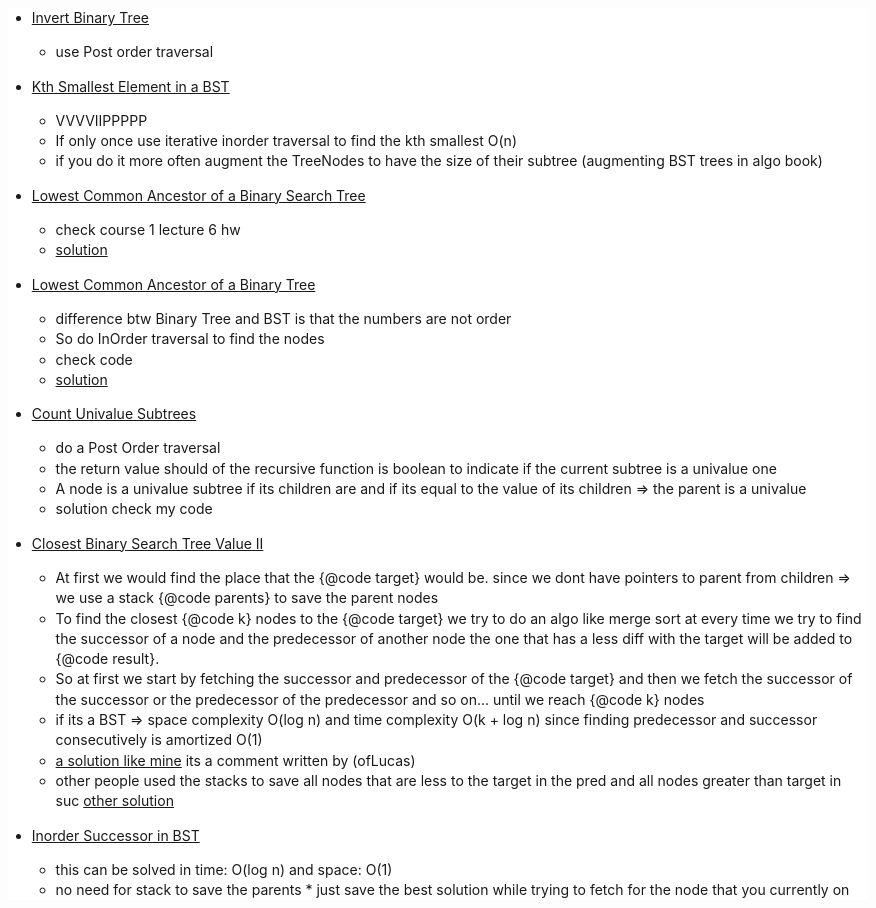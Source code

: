 - [Invert Binary Tree](https://leetcode.com/problems/invert-binary-tree/solution/)
  * use Post order traversal

- [Kth Smallest Element in a BST](https://leetcode.com/problems/kth-smallest-element-in-a-bst/description/)
  * VVVVIIPPPPP
  * If only once use iterative inorder traversal to find the kth smallest O(n)
  * if you do it more often augment the TreeNodes to have the size of their subtree (augmenting BST trees in algo book)

- [Lowest Common Ancestor of a Binary Search Tree](https://leetcode.com/problems/lowest-common-ancestor-of-a-binary-search-tree/description/)
  * check course 1 lecture 6 hw
  * [solution](https://leetcode.com/problems/lowest-common-ancestor-of-a-binary-search-tree/discuss/)

- [Lowest Common Ancestor of a Binary Tree](https://leetcode.com/problems/lowest-common-ancestor-of-a-binary-tree/discuss/)
  * difference btw Binary Tree and BST is that the numbers are not order
  * So do InOrder traversal to find the nodes
  * check code
  * [solution](https://discuss.leetcode.com/topic/18566/my-java-solution-which-is-easy-to-understand)

- [Count Univalue Subtrees](https://kennyzhuang.gitbooks.io/leetcode-lock/content/250_count_univalue_subtrees.html)
  * do a Post Order traversal
  * the return value should of the recursive function is boolean to indicate if the current subtree is a univalue one
  * A node is a univalue subtree if its children are and if its equal to the value of its children => the parent is a univalue
  * solution check my code

- [Closest Binary Search Tree Value II](http://buttercola.blogspot.com/2015/09/leetcode-closest-binary-search-tree_8.html)
  * At first we would find the place that the {@code target} would be. since we dont have pointers to parent from children => we use a stack {@code parents} to save the parent nodes
  * To find the closest {@code k} nodes to the {@code target} we try to do an algo like merge sort at every time we try to find the successor of a node and the predecessor of another node the one that has a less
 diff with the target will be added to {@code result}.
  * So at first we start by fetching the successor and predecessor of the {@code target} and then we fetch the successor of the successor or the predecessor of the predecessor and so on...  until we reach {@code k} nodes
  * if its a BST => space complexity O(log n) and time complexity O(k + log n) since finding predecessor and successor consecutively is amortized O(1)
  * [a solution like mine](https://discuss.leetcode.com/topic/23151/o-logn-java-solution-with-two-stacks-following-hint/9) its a comment written by (ofLucas)
  * other people used the stacks to save all nodes that are less to the target in the pred and all nodes greater than target in suc [other solution](https://discuss.leetcode.com/topic/22940/ac-clean-java-solution-using-two-stacks) 

- [Inorder Successor in BST](https://www.programcreek.com/2014/05/leetcode-inorder-successor-in-bst-java/)
  * this can be solved in time: O(log n) and space: O(1)
  * no need for stack to save the parents   * just save the best solution while trying to fetch for the node that you currently on
